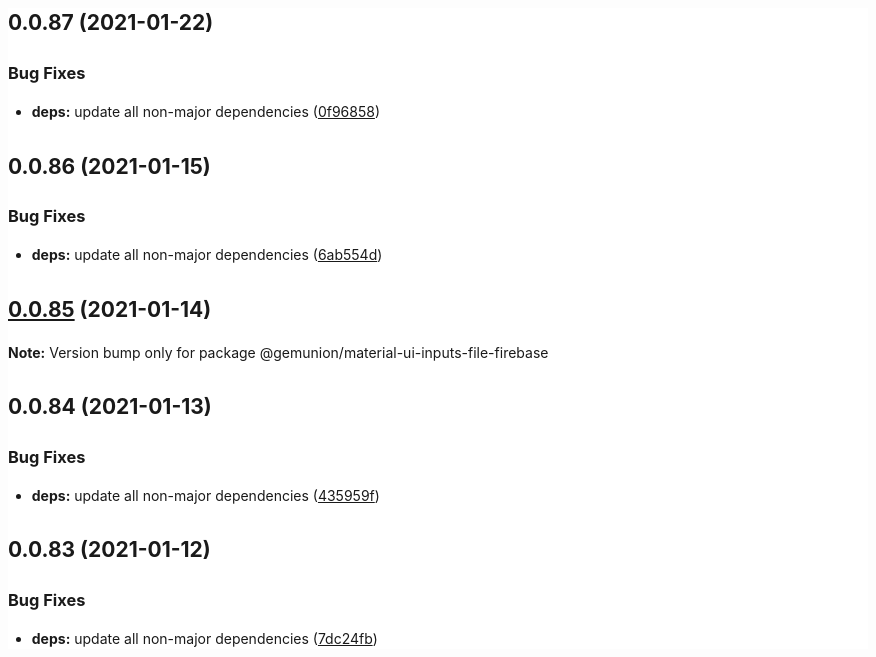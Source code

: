 



## 0.0.87 (2021-01-22)


### Bug Fixes

* **deps:** update all non-major dependencies ([0f96858](https://github.com/memoryOS/material-ui/commit/0f9685882953f9d5eaa2a9e2b75065ae4307a002))





## 0.0.86 (2021-01-15)


### Bug Fixes

* **deps:** update all non-major dependencies ([6ab554d](https://github.com/memoryOS/material-ui/commit/6ab554d31897f5e16058d47ec8de1b6c303193be))





## [0.0.85](https://github.com/memoryOS/material-ui/compare/@gemunion/material-ui-inputs-file-firebase@0.0.84...@gemunion/material-ui-inputs-file-firebase@0.0.85) (2021-01-14)

**Note:** Version bump only for package @gemunion/material-ui-inputs-file-firebase





## 0.0.84 (2021-01-13)


### Bug Fixes

* **deps:** update all non-major dependencies ([435959f](https://github.com/memoryOS/material-ui/commit/435959f869b3db09d4505f4b7042d98185d57499))





## 0.0.83 (2021-01-12)


### Bug Fixes

* **deps:** update all non-major dependencies ([7dc24fb](https://github.com/memoryOS/material-ui/commit/7dc24fb55958cb068102f1a6acc6510250def66c))



